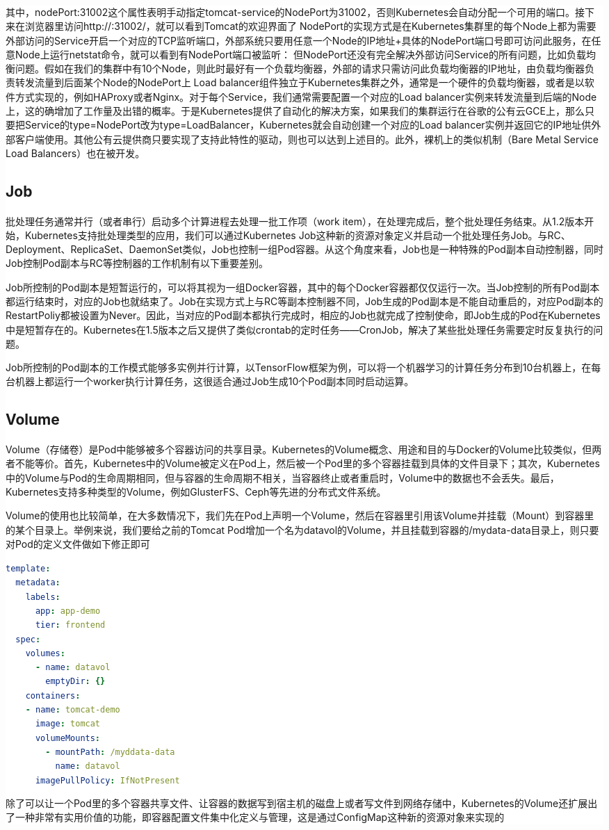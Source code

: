 ```yaml
```
其中，nodePort:31002这个属性表明手动指定tomcat-service的NodePort为31002，否则Kubernetes会自动分配一个可用的端口。接下来在浏览器里访问http://<nodePortIP>:31002/，就可以看到Tomcat的欢迎界面了
NodePort的实现方式是在Kubernetes集群里的每个Node上都为需要外部访问的Service开启一个对应的TCP监听端口，外部系统只要用任意一个Node的IP地址+具体的NodePort端口号即可访问此服务，在任意Node上运行netstat命令，就可以看到有NodePort端口被监听：
但NodePort还没有完全解决外部访问Service的所有问题，比如负载均衡问题。假如在我们的集群中有10个Node，则此时最好有一个负载均衡器，外部的请求只需访问此负载均衡器的IP地址，由负载均衡器负责转发流量到后面某个Node的NodePort上
Load balancer组件独立于Kubernetes集群之外，通常是一个硬件的负载均衡器，或者是以软件方式实现的，例如HAProxy或者Nginx。对于每个Service，我们通常需要配置一个对应的Load balancer实例来转发流量到后端的Node上，这的确增加了工作量及出错的概率。于是Kubernetes提供了自动化的解决方案，如果我们的集群运行在谷歌的公有云GCE上，那么只要把Service的type=NodePort改为type=LoadBalancer，Kubernetes就会自动创建一个对应的Load balancer实例并返回它的IP地址供外部客户端使用。其他公有云提供商只要实现了支持此特性的驱动，则也可以达到上述目的。此外，裸机上的类似机制（Bare Metal Service Load Balancers）也在被开发。

## Job
批处理任务通常并行（或者串行）启动多个计算进程去处理一批工作项（work item），在处理完成后，整个批处理任务结束。从1.2版本开始，Kubernetes支持批处理类型的应用，我们可以通过Kubernetes Job这种新的资源对象定义并启动一个批处理任务Job。与RC、Deployment、ReplicaSet、DaemonSet类似，Job也控制一组Pod容器。从这个角度来看，Job也是一种特殊的Pod副本自动控制器，同时Job控制Pod副本与RC等控制器的工作机制有以下重要差别。

Job所控制的Pod副本是短暂运行的，可以将其视为一组Docker容器，其中的每个Docker容器都仅仅运行一次。当Job控制的所有Pod副本都运行结束时，对应的Job也就结束了。Job在实现方式上与RC等副本控制器不同，Job生成的Pod副本是不能自动重启的，对应Pod副本的RestartPoliy都被设置为Never。因此，当对应的Pod副本都执行完成时，相应的Job也就完成了控制使命，即Job生成的Pod在Kubernetes中是短暂存在的。Kubernetes在1.5版本之后又提供了类似crontab的定时任务——CronJob，解决了某些批处理任务需要定时反复执行的问题。

Job所控制的Pod副本的工作模式能够多实例并行计算，以TensorFlow框架为例，可以将一个机器学习的计算任务分布到10台机器上，在每台机器上都运行一个worker执行计算任务，这很适合通过Job生成10个Pod副本同时启动运算。

## Volume
Volume（存储卷）是Pod中能够被多个容器访问的共享目录。Kubernetes的Volume概念、用途和目的与Docker的Volume比较类似，但两者不能等价。首先，Kubernetes中的Volume被定义在Pod上，然后被一个Pod里的多个容器挂载到具体的文件目录下；其次，Kubernetes中的Volume与Pod的生命周期相同，但与容器的生命周期不相关，当容器终止或者重启时，Volume中的数据也不会丢失。最后，Kubernetes支持多种类型的Volume，例如GlusterFS、Ceph等先进的分布式文件系统。

Volume的使用也比较简单，在大多数情况下，我们先在Pod上声明一个Volume，然后在容器里引用该Volume并挂载（Mount）到容器里的某个目录上。举例来说，我们要给之前的Tomcat Pod增加一个名为datavol的Volume，并且挂载到容器的/mydata-data目录上，则只要对Pod的定义文件做如下修正即可
```yaml
template:
  metadata:
    labels:
      app: app-demo
      tier: frontend
  spec:
    volumes:
      - name: datavol
        emptyDir: {}
    containers:
    - name: tomcat-demo
      image: tomcat
      volumeMounts:
        - mountPath: /myddata-data
          name: datavol
      imagePullPolicy: IfNotPresent

```
除了可以让一个Pod里的多个容器共享文件、让容器的数据写到宿主机的磁盘上或者写文件到网络存储中，Kubernetes的Volume还扩展出了一种非常有实用价值的功能，即容器配置文件集中化定义与管理，这是通过ConfigMap这种新的资源对象来实现的
